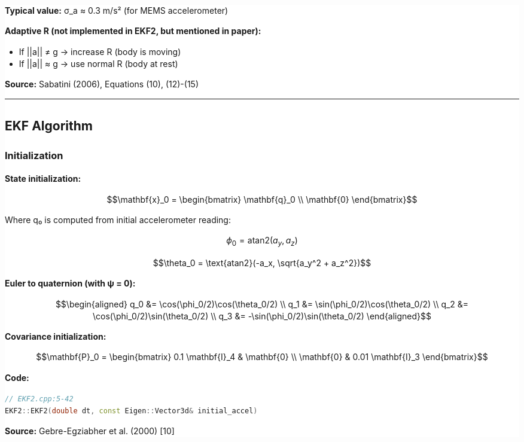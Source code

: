**Typical value:** σ_a ≈ 0.3 m/s² (for MEMS accelerometer)

**Adaptive R (not implemented in EKF2, but mentioned in paper):**
- If ||a|| ≠ g → increase R (body is moving)
- If ||a|| ≈ g → use normal R (body at rest)

**Source:** Sabatini (2006), Equations (10), (12)-(15)

---

## EKF Algorithm

### **Initialization**

**State initialization:**
```math
\mathbf{x}_0 = \begin{bmatrix}
\mathbf{q}_0 \\
\mathbf{0}
\end{bmatrix}
```

Where q₀ is computed from initial accelerometer reading:

```math
\phi_0 = \text{atan2}(a_y, a_z)
```
```math
\theta_0 = \text{atan2}(-a_x, \sqrt{a_y^2 + a_z^2})
```

**Euler to quaternion (with ψ = 0):**
```math
\begin{aligned}
q_0 &= \cos(\phi_0/2)\cos(\theta_0/2) \\
q_1 &= \sin(\phi_0/2)\cos(\theta_0/2) \\
q_2 &= \cos(\phi_0/2)\sin(\theta_0/2) \\
q_3 &= -\sin(\phi_0/2)\sin(\theta_0/2)
\end{aligned}
```

**Covariance initialization:**
```math
\mathbf{P}_0 = \begin{bmatrix}
0.1 \mathbf{I}_4 & \mathbf{0} \\
\mathbf{0} & 0.01 \mathbf{I}_3
\end{bmatrix}
```

**Code:**
```cpp
// EKF2.cpp:5-42
EKF2::EKF2(double dt, const Eigen::Vector3d& initial_accel)
```

**Source:** Gebre-Egziabher et al. (2000) [10]

